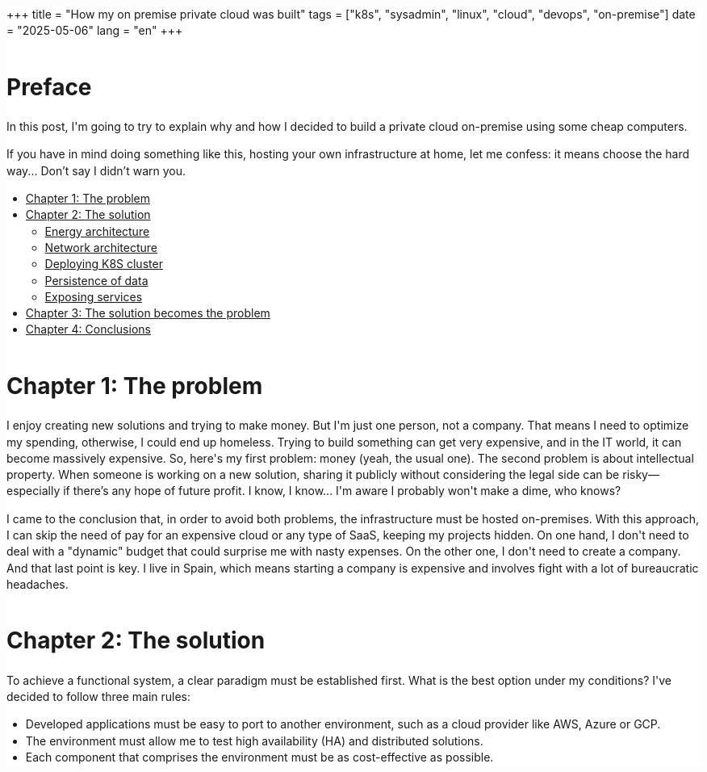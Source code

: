 +++
title = "How my on premise private cloud was built"
tags = ["k8s", "sysadmin", "linux", "cloud", "devops", "on-premise"]
date = "2025-05-06"
lang = "en"
+++

# Preface

In this post, I'm going to try to explain why and how I decided to build a private cloud on-premise using some cheap computers.

If you have in mind doing something like this, hosting your own infrastructure at home, let me confess: it means choose the hard way... Don’t say I didn’t warn you.

- [Chapter 1: The problem](#chapter-1-the-problem)
- [Chapter 2: The solution](#chapter-2-the-solution)
  - [Energy architecture](#energy-architecture)
  - [Network architecture](#network-architecture)
  - [Deploying K8S cluster](#deploying-k8s-cluster)
  - [Persistence of data](#persistence-of-data)
  - [Exposing services](#exposing-services)
- [Chapter 3: The solution becomes the problem](#chapter-3-the-solution-becomes-the-problem)
- [Chapter 4: Conclusions](#chapter-4-conclusions)

# Chapter 1: The problem

I enjoy creating new solutions and trying to make money. But I'm just one person, not a company. That means I need to optimize my spending, otherwise, I could end up homeless. Trying to build something can get very expensive, and in 
the IT world, it can become massively expensive. So, here's my first problem: money (yeah, the usual one). The second problem is about intellectual property. When someone is working on a new solution, sharing it publicly without considering
the legal side can be risky—especially if there’s any hope of future profit. I know, I know... I'm aware I probably won't make a dime, who knows?

I came to the conclusion that, in order to avoid both problems, the infrastructure must be hosted on-premises. With this approach, I can skip the need of pay for an expensive cloud or any type of SaaS, keeping my projects hidden. On one hand, I don't need to
deal with a "dynamic" budget that could surprise me with nasty expenses. On the other one, I don't need to create a company. And that last point is key. I live in Spain, which means starting a company is expensive and involves fight with a lot of
bureaucratic headaches.


# Chapter 2: The solution

To achieve a functional system, a clear paradigm must be established first. What is the best option under my conditions? I've decided to follow three main rules:

- Developed applications must be easy to port to another environment, such as a cloud provider like AWS, Azure or GCP.
- The environment must allow me to test high availability (HA) and distributed solutions.
- Each component that comprises the environment must be as cost-effective as possible.
